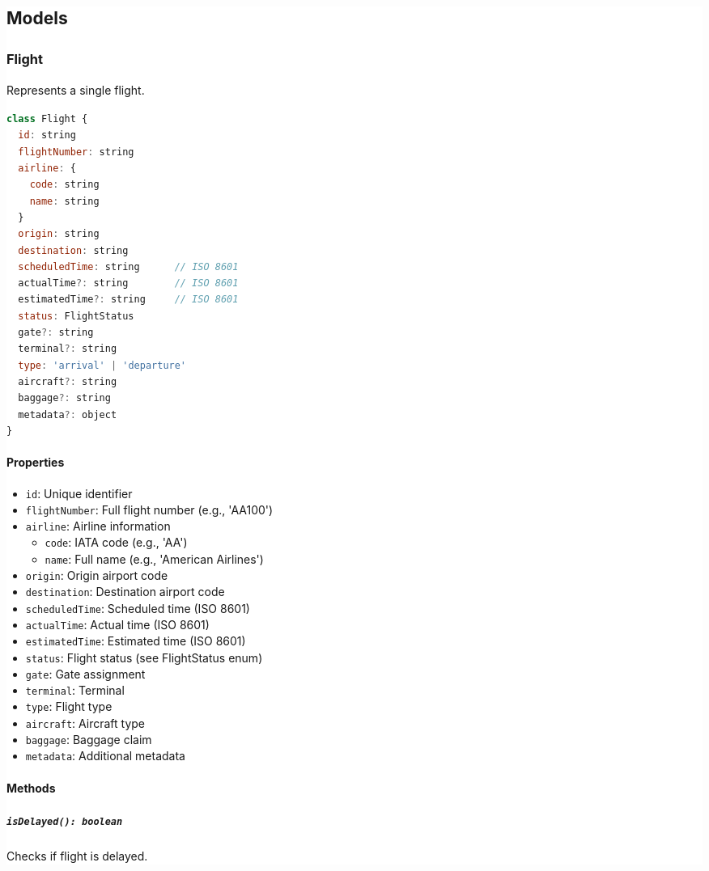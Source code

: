 ## Models

### Flight

Represents a single flight.

```javascript
class Flight {
  id: string
  flightNumber: string
  airline: {
    code: string
    name: string
  }
  origin: string
  destination: string
  scheduledTime: string      // ISO 8601
  actualTime?: string        // ISO 8601
  estimatedTime?: string     // ISO 8601
  status: FlightStatus
  gate?: string
  terminal?: string
  type: 'arrival' | 'departure'
  aircraft?: string
  baggage?: string
  metadata?: object
}
```

#### Properties

- `id`: Unique identifier
- `flightNumber`: Full flight number (e.g., 'AA100')
- `airline`: Airline information
  - `code`: IATA code (e.g., 'AA')
  - `name`: Full name (e.g., 'American Airlines')
- `origin`: Origin airport code
- `destination`: Destination airport code
- `scheduledTime`: Scheduled time (ISO 8601)
- `actualTime`: Actual time (ISO 8601)
- `estimatedTime`: Estimated time (ISO 8601)
- `status`: Flight status (see FlightStatus enum)
- `gate`: Gate assignment
- `terminal`: Terminal
- `type`: Flight type
- `aircraft`: Aircraft type
- `baggage`: Baggage claim
- `metadata`: Additional metadata

#### Methods

##### `isDelayed(): boolean`
Checks if flight is delayed.
